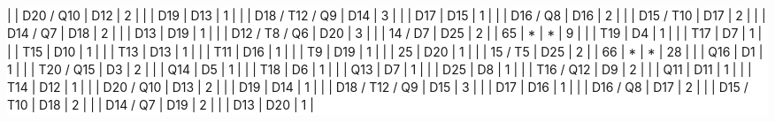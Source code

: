 |       |         D20 / Q10 | D12 |  2 |
|       |               D19 | D13 |  1 |
|       |    D18 / T12 / Q9 | D14 |  3 |
|       |               D17 | D15 |  1 |
|       |          D16 / Q8 | D16 |  2 |
|       |         D15 / T10 | D17 |  2 |
|       |          D14 / Q7 | D18 |  2 |
|       |               D13 | D19 |  1 |
|       |     D12 / T8 / Q6 | D20 |  3 |
|       |           14 / D7 | D25 |  2 |
|    65 |                 * |   * |  9 |
|       |               T19 |  D4 |  1 |
|       |               T17 |  D7 |  1 |
|       |               T15 | D10 |  1 |
|       |               T13 | D13 |  1 |
|       |               T11 | D16 |  1 |
|       |                T9 | D19 |  1 |
|       |                25 | D20 |  1 |
|       |           15 / T5 | D25 |  2 |
|    66 |                 * |   * | 28 |
|       |               Q16 |  D1 |  1 |
|       |         T20 / Q15 |  D3 |  2 |
|       |               Q14 |  D5 |  1 |
|       |               T18 |  D6 |  1 |
|       |               Q13 |  D7 |  1 |
|       |               D25 |  D8 |  1 |
|       |         T16 / Q12 |  D9 |  2 |
|       |               Q11 | D11 |  1 |
|       |               T14 | D12 |  1 |
|       |         D20 / Q10 | D13 |  2 |
|       |               D19 | D14 |  1 |
|       |    D18 / T12 / Q9 | D15 |  3 |
|       |               D17 | D16 |  1 |
|       |          D16 / Q8 | D17 |  2 |
|       |         D15 / T10 | D18 |  2 |
|       |          D14 / Q7 | D19 |  2 |
|       |               D13 | D20 |  1 |